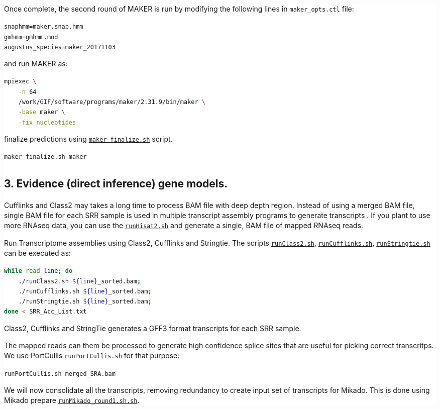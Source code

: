 
Once complete, the second round of MAKER is run by modifying the following lines in `maker_opts.ctl` file:


```
snaphmm=maker.snap.hmm
gmhmm=gmhmm.mod
augustus_species=maker_20171103
```

and run MAKER as:

```bash
mpiexec \
	-n 64
	/work/GIF/software/programs/maker/2.31.9/bin/maker \
	-base maker \
	-fix_nucleotides
```

finalize predictions using [`maker_finalize.sh`](../scripts/maker_finalize.sh) script.

```bash
maker_finalize.sh maker
```

## 3. Evidence (direct inference) gene models.

Cufflinks and Class2 may takes a long time to process BAM file with deep depth region. Instead of using a merged BAM file, single BAM file for each SRR sample is used in multiple transcript assembly programs to generate transcripts . If you plant to use more RNAseq data, you can use the [`runHisat2.sh`](scripts/runHisat2.sh) and generate a single, BAM file of mapped RNAseq reads.

Run Transcriptome assemblies using Class2, Cufflinks and Stringtie. The scripts   [`runClass2.sh`](scripts/runClass2.sh),  [`runCufflinks.sh`](scripts/runCufflinks.sh), [`runStringtie.sh`](scripts/runStringtie.sh) can be executed as:

```bash
while read line; do
	./runClass2.sh ${line}_sorted.bam;
	./runCufflinks.sh ${line}_sorted.bam;
	./runStringtie.sh ${line}_sorted.bam;
done < SRR_Acc_List.txt
```

Class2, Cufflinks and StringTie generates a GFF3 format transcripts for each SRR sample.

The mapped reads can them be processed to generate high confidence splice sites that are useful for picking correct transcritps. We use PortCullis [`runPortCullis.sh`](scripts/runPortCullis.sh) for that purpose:

```bash
runPortCullis.sh merged_SRA.bam
```

We will now consolidate all the transcripts, removing redundancy to create input set of transcripts for Mikado. This is done using Mikado prepare [`runMikado_round1.sh.sh`](scripts/runMikado_round1.sh).
